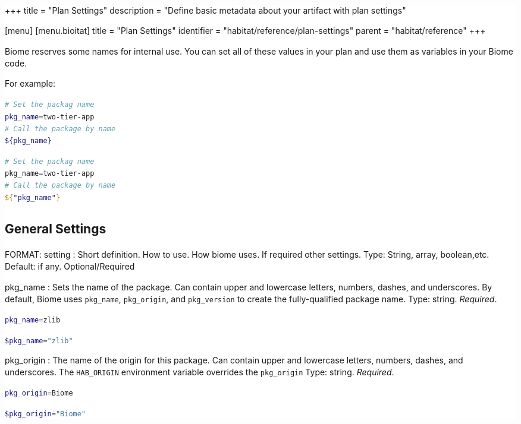 +++
title = "Plan Settings"
description = "Define basic metadata about your artifact with plan settings"

[menu]
  [menu.bioitat]
    title = "Plan Settings"
    identifier = "habitat/reference/plan-settings"
    parent = "habitat/reference"
+++

Biome reserves some names for internal use. You can set all of these values in your plan and use them as variables in your Biome code.

For example:

```plan.sh
# Set the packag name
pkg_name=two-tier-app
# Call the package by name
${pkg_name}
```

```plan.ps1
# Set the packag name
pkg_name=two-tier-app
# Call the package by name
${"pkg_name"}
```

## General Settings

FORMAT:
setting
: Short definition. How to use. How biome uses. If required other settings. Type: String, array, boolean,etc. Default: if any. Optional/Required

pkg_name
: Sets the name of the package. Can contain upper and lowercase letters, numbers, dashes, and underscores. By default, Biome uses `pkg_name`, `pkg_origin`, and `pkg_version` to create the fully-qualified package name. Type: string. _Required_.

```bash
pkg_name=zlib
```
```powershell
$pkg_name="zlib"
```

pkg_origin
: The name of the origin for this package. Can contain upper and lowercase letters, numbers, dashes, and underscores. The `HAB_ORIGIN` environment variable overrides the `pkg_origin` Type: string. _Required_.

```bash
pkg_origin=Biome
```
```powershell
$pkg_origin="Biome"
```
